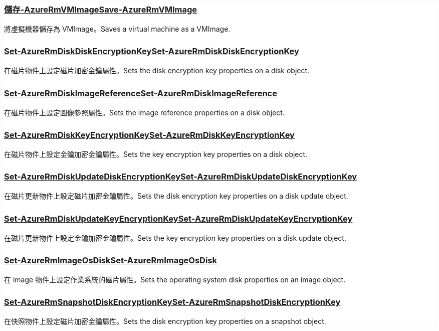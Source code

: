 ### [<span data-ttu-id="da56d-327">儲存-AzureRmVMImage</span><span class="sxs-lookup"><span data-stu-id="da56d-327">Save-AzureRmVMImage</span></span>](Save-AzureRmVMImage.md)
<span data-ttu-id="da56d-328">將虛擬機器儲存為 VMImage。</span><span class="sxs-lookup"><span data-stu-id="da56d-328">Saves a virtual machine as a VMImage.</span></span>

### [<span data-ttu-id="da56d-329">Set-AzureRmDiskDiskEncryptionKey</span><span class="sxs-lookup"><span data-stu-id="da56d-329">Set-AzureRmDiskDiskEncryptionKey</span></span>](Set-AzureRmDiskDiskEncryptionKey.md)
<span data-ttu-id="da56d-330">在磁片物件上設定磁片加密金鑰屬性。</span><span class="sxs-lookup"><span data-stu-id="da56d-330">Sets the disk encryption key properties on a disk object.</span></span>

### [<span data-ttu-id="da56d-331">Set-AzureRmDiskImageReference</span><span class="sxs-lookup"><span data-stu-id="da56d-331">Set-AzureRmDiskImageReference</span></span>](Set-AzureRmDiskImageReference.md)
<span data-ttu-id="da56d-332">在磁片物件上設定圖像參照屬性。</span><span class="sxs-lookup"><span data-stu-id="da56d-332">Sets the image reference properties on a disk object.</span></span>

### [<span data-ttu-id="da56d-333">Set-AzureRmDiskKeyEncryptionKey</span><span class="sxs-lookup"><span data-stu-id="da56d-333">Set-AzureRmDiskKeyEncryptionKey</span></span>](Set-AzureRmDiskKeyEncryptionKey.md)
<span data-ttu-id="da56d-334">在磁片物件上設定金鑰加密金鑰屬性。</span><span class="sxs-lookup"><span data-stu-id="da56d-334">Sets the key encryption key properties on a disk object.</span></span>

### [<span data-ttu-id="da56d-335">Set-AzureRmDiskUpdateDiskEncryptionKey</span><span class="sxs-lookup"><span data-stu-id="da56d-335">Set-AzureRmDiskUpdateDiskEncryptionKey</span></span>](Set-AzureRmDiskUpdateDiskEncryptionKey.md)
<span data-ttu-id="da56d-336">在磁片更新物件上設定磁片加密金鑰屬性。</span><span class="sxs-lookup"><span data-stu-id="da56d-336">Sets the disk encryption key properties on a disk update object.</span></span>

### [<span data-ttu-id="da56d-337">Set-AzureRmDiskUpdateKeyEncryptionKey</span><span class="sxs-lookup"><span data-stu-id="da56d-337">Set-AzureRmDiskUpdateKeyEncryptionKey</span></span>](Set-AzureRmDiskUpdateKeyEncryptionKey.md)
<span data-ttu-id="da56d-338">在磁片更新物件上設定金鑰加密金鑰屬性。</span><span class="sxs-lookup"><span data-stu-id="da56d-338">Sets the key encryption key properties on a disk update object.</span></span>

### [<span data-ttu-id="da56d-339">Set-AzureRmImageOsDisk</span><span class="sxs-lookup"><span data-stu-id="da56d-339">Set-AzureRmImageOsDisk</span></span>](Set-AzureRmImageOsDisk.md)
<span data-ttu-id="da56d-340">在 image 物件上設定作業系統的磁片屬性。</span><span class="sxs-lookup"><span data-stu-id="da56d-340">Sets the operating system disk properties on an image object.</span></span>

### [<span data-ttu-id="da56d-341">Set-AzureRmSnapshotDiskEncryptionKey</span><span class="sxs-lookup"><span data-stu-id="da56d-341">Set-AzureRmSnapshotDiskEncryptionKey</span></span>](Set-AzureRmSnapshotDiskEncryptionKey.md)
<span data-ttu-id="da56d-342">在快照物件上設定磁片加密金鑰屬性。</span><span class="sxs-lookup"><span data-stu-id="da56d-342">Sets the disk encryption key properties on a snapshot object.</span></span>
